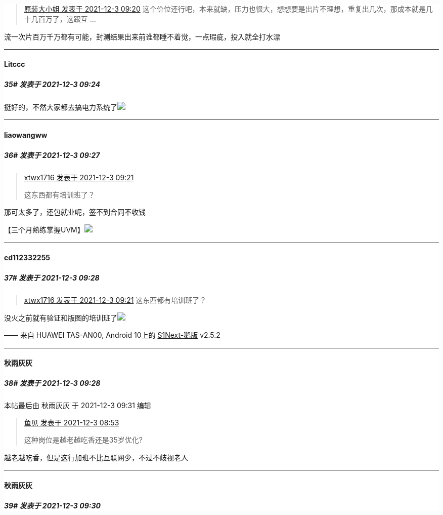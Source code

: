 <blockquote><a href="httphttps://bbs.saraba1st.com/2b/forum.php?mod=redirect&amp;goto=findpost&amp;pid=53791541&amp;ptid=2040589" target="_blank">原装大小姐 发表于 2021-12-3 09:20</a>
这个价位还行吧，本来就缺，压力也很大，想想要是出片不理想，重复出几次，那成本就是几十几百万了，这跟互 ...</blockquote>
流一次片百万千万都有可能，封测结果出来前谁都睡不着觉，一点瑕疵，投入就全打水漂

*****

####  Litccc  
##### 35#       发表于 2021-12-3 09:24

挺好的，不然大家都去搞电力系统了<img src="https://static.saraba1st.com/image/smiley/face2017/001.png" referrerpolicy="no-referrer">

*****

####  liaowangww  
##### 36#       发表于 2021-12-3 09:27

<blockquote><a href="httphttps://bbs.saraba1st.com/2b/forum.php?mod=redirect&amp;goto=findpost&amp;pid=53791545&amp;ptid=2040589" target="_blank">xtwx1716 发表于 2021-12-3 09:21</a>

这东西都有培训班了？</blockquote>
那可太多了，还包就业呢，签不到合同不收钱

【三个月熟练掌握UVM】<img src="https://static.saraba1st.com/image/smiley/face2017/049.png" referrerpolicy="no-referrer">

*****

####  cd112332255  
##### 37#       发表于 2021-12-3 09:28

<blockquote><a href="httphttps://bbs.saraba1st.com/2b/forum.php?mod=redirect&amp;goto=findpost&amp;pid=53791545&amp;ptid=2040589" target="_blank">xtwx1716 发表于 2021-12-3 09:21</a>
这东西都有培训班了？</blockquote>
没火之前就有验证和版图的培训班了<img src="https://static.saraba1st.com/image/smiley/face2017/002.png" referrerpolicy="no-referrer">

—— 来自 HUAWEI TAS-AN00, Android 10上的 [S1Next-鹅版](https://github.com/ykrank/S1-Next/releases) v2.5.2

*****

####  秋雨灰灰  
##### 38#       发表于 2021-12-3 09:28

 本帖最后由 秋雨灰灰 于 2021-12-3 09:31 编辑 
<blockquote><a href="httphttps://bbs.saraba1st.com/2b/forum.php?mod=redirect&amp;goto=findpost&amp;pid=53791262&amp;ptid=2040589" target="_blank">鱼见 发表于 2021-12-3 08:53</a>

这种岗位是越老越吃香还是35岁优化?</blockquote>
越老越吃香，但是这行加班不比互联网少，不过不歧视老人

*****

####  秋雨灰灰  
##### 39#       发表于 2021-12-3 09:30
